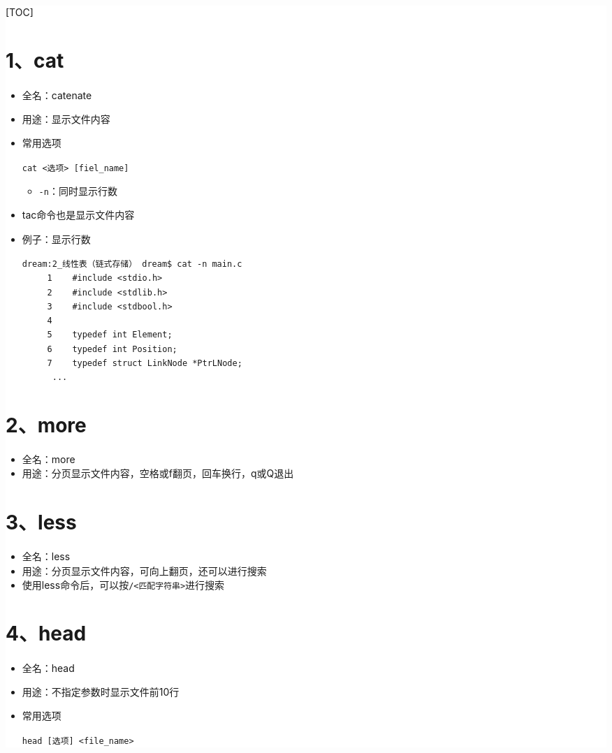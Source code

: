 [TOC]

# 1、cat

- 全名：catenate

- 用途：显示文件内容

- 常用选项

  ```shell
  cat <选项> [fiel_name] 
  ```

  - `-n`：同时显示行数

- tac命令也是显示文件内容

- 例子：显示行数

  ```shell
  dream:2_线性表（链式存储） dream$ cat -n main.c
       1	#include <stdio.h>
       2	#include <stdlib.h>
       3	#include <stdbool.h>
       4	
       5	typedef int Element;
       6	typedef int Position;
       7	typedef struct LinkNode *PtrLNode;
  		...
  ```

# 2、more

- 全名：more
- 用途：分页显示文件内容，空格或f翻页，回车换行，q或Q退出

# 3、less

- 全名：less
- 用途：分页显示文件内容，可向上翻页，还可以进行搜索
- 使用less命令后，可以按`/<匹配字符串>`进行搜索

# 4、head

- 全名：head
- 用途：不指定参数时显示文件前10行

- 常用选项

  ```shell
  head [选项] <file_name>
  ```

